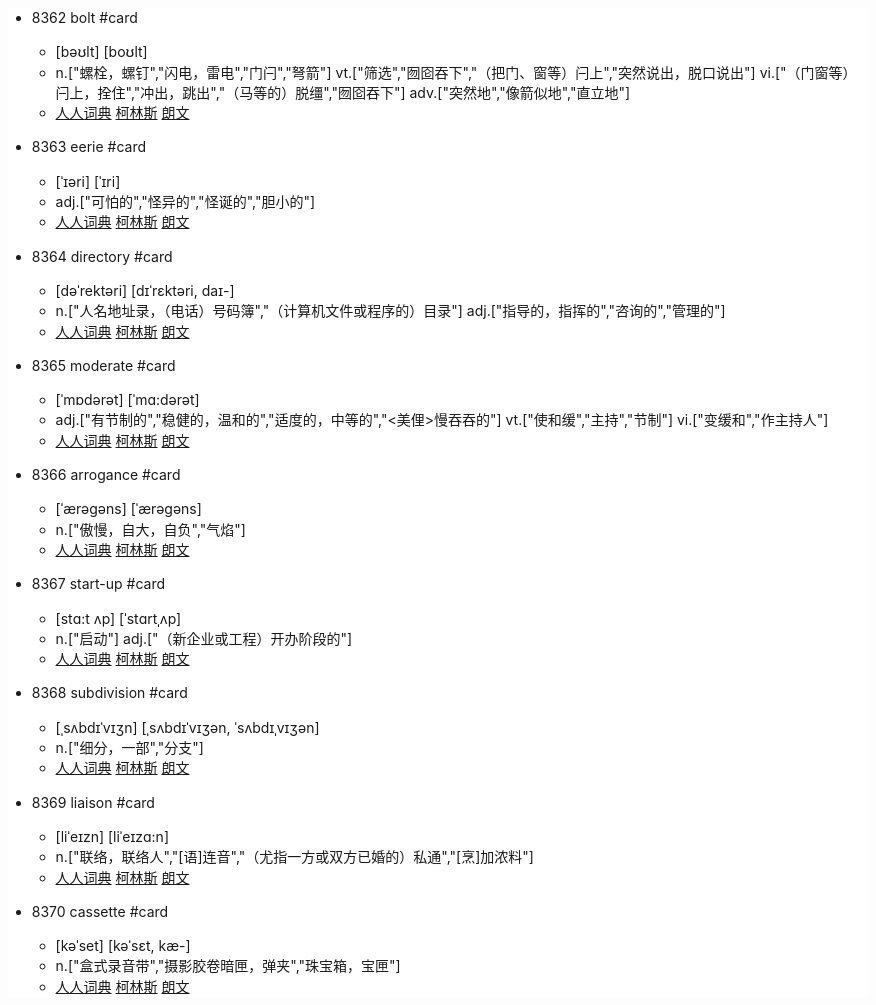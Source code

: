 
- 8362 bolt #card
  - [bəʊlt]  [boʊlt]
  - n.["螺栓，螺钉","闪电，雷电","门闩","弩箭"]  vt.["筛选","囫囵吞下","（把门、窗等）闩上","突然说出，脱口说出"]  vi.["（门窗等）闩上，拴住","冲出，跳出","（马等的）脱缰","囫囵吞下"]  adv.["突然地","像箭似地","直立地"]
  - [人人词典](https://www.91dict.com/words?w=bolt) [柯林斯](https://www.collinsdictionary.com/zh/dictionary/english/bolt) [朗文](https://www.ldoceonline.com/dictionary/bolt)
  

- 8363 eerie #card
  - [ˈɪəri]  [ˈɪri]
  - adj.["可怕的","怪异的","怪诞的","胆小的"]
  - [人人词典](https://www.91dict.com/words?w=eerie) [柯林斯](https://www.collinsdictionary.com/zh/dictionary/english/eerie) [朗文](https://www.ldoceonline.com/dictionary/eerie)
  

- 8364 directory #card
  - [dəˈrektəri]  [dɪˈrɛktəri, daɪ-]
  - n.["人名地址录，（电话）号码簿","（计算机文件或程序的）目录"]  adj.["指导的，指挥的","咨询的","管理的"]
  - [人人词典](https://www.91dict.com/words?w=directory) [柯林斯](https://www.collinsdictionary.com/zh/dictionary/english/directory) [朗文](https://www.ldoceonline.com/dictionary/directory)
  

- 8365 moderate #card
  - [ˈmɒdərət]  [ˈmɑ:dərət]
  - adj.["有节制的","稳健的，温和的","适度的，中等的","<美俚>慢吞吞的"]  vt.["使和缓","主持","节制"]  vi.["变缓和","作主持人"]
  - [人人词典](https://www.91dict.com/words?w=moderate) [柯林斯](https://www.collinsdictionary.com/zh/dictionary/english/moderate) [朗文](https://www.ldoceonline.com/dictionary/moderate)
  

- 8366 arrogance #card
  - [ˈærəgəns]  [ˈærəɡəns]
  - n.["傲慢，自大，自负","气焰"]
  - [人人词典](https://www.91dict.com/words?w=arrogance) [柯林斯](https://www.collinsdictionary.com/zh/dictionary/english/arrogance) [朗文](https://www.ldoceonline.com/dictionary/arrogance)
  

- 8367 start-up #card
  - [stɑ:t ʌp]  [ˈstɑrtˌʌp]
  - n.["启动"]  adj.["（新企业或工程）开办阶段的"]
  - [人人词典](https://www.91dict.com/words?w=start-up) [柯林斯](https://www.collinsdictionary.com/zh/dictionary/english/start-up) [朗文](https://www.ldoceonline.com/dictionary/start-up)
  

- 8368 subdivision #card
  - [ˌsʌbdɪˈvɪʒn]  [ˌsʌbdɪˈvɪʒən, ˈsʌbdɪˌvɪʒən]
  - n.["细分，一部","分支"]
  - [人人词典](https://www.91dict.com/words?w=subdivision) [柯林斯](https://www.collinsdictionary.com/zh/dictionary/english/subdivision) [朗文](https://www.ldoceonline.com/dictionary/subdivision)
  

- 8369 liaison #card
  - [liˈeɪzn]  [liˈeɪzɑ:n]
  - n.["联络，联络人","[语]连音","（尤指一方或双方已婚的）私通","[烹]加浓料"]
  - [人人词典](https://www.91dict.com/words?w=liaison) [柯林斯](https://www.collinsdictionary.com/zh/dictionary/english/liaison) [朗文](https://www.ldoceonline.com/dictionary/liaison)
  

- 8370 cassette #card
  - [kəˈset]  [kəˈsɛt, kæ-]
  - n.["盒式录音带","摄影胶卷暗匣，弹夹","珠宝箱，宝匣"]
  - [人人词典](https://www.91dict.com/words?w=cassette) [柯林斯](https://www.collinsdictionary.com/zh/dictionary/english/cassette) [朗文](https://www.ldoceonline.com/dictionary/cassette)
  